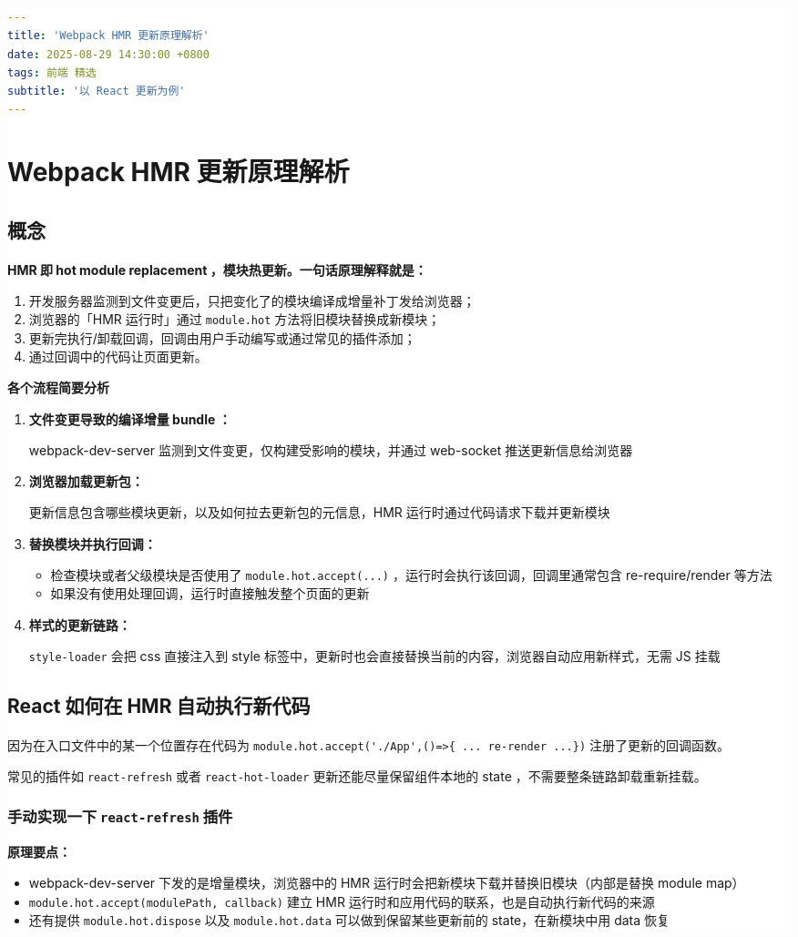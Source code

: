 ```yaml
---
title: 'Webpack HMR 更新原理解析'
date: 2025-08-29 14:30:00 +0800
tags: 前端 精选
subtitle: '以 React 更新为例'
---
```


# Webpack HMR 更新原理解析

## 概念

**HMR 即 hot module replacement ，模块热更新。一句话原理解释就是：**

1. 开发服务器监测到文件变更后，只把变化了的模块编译成增量补丁发给浏览器；
2. 浏览器的「HMR 运行时」通过 `module.hot` 方法将旧模块替换成新模块；
3. 更新完执行/卸载回调，回调由用户手动编写或通过常见的插件添加；
4. 通过回调中的代码让页面更新。



**各个流程简要分析**

1. **文件变更导致的编译增量 bundle ：**

   webpack-dev-server 监测到文件变更，仅构建受影响的模块，并通过 web-socket 推送更新信息给浏览器

2. **浏览器加载更新包：**

   更新信息包含哪些模块更新，以及如何拉去更新包的元信息，HMR 运行时通过代码请求下载并更新模块

3. **替换模块并执行回调：**

   - 检查模块或者父级模块是否使用了 `module.hot.accept(...)` ，运行时会执行该回调，回调里通常包含 re-require/render 等方法
   - 如果没有使用处理回调，运行时直接触发整个页面的更新

4. **样式的更新链路：**

   `style-loader` 会把 css 直接注入到 style 标签中，更新时也会直接替换当前的内容，浏览器自动应用新样式，无需 JS 挂载



## React 如何在 HMR 自动执行新代码

因为在入口文件中的某一个位置存在代码为 `module.hot.accept('./App',()=>{ ... re-render ...})` 注册了更新的回调函数。

常见的插件如 `react-refresh` 或者 `react-hot-loader` 更新还能尽量保留组件本地的 state ，不需要整条链路卸载重新挂载。



### 手动实现一下 `react-refresh` 插件

**原理要点：**

- webpack-dev-server 下发的是增量模块，浏览器中的 HMR 运行时会把新模块下载并替换旧模块（内部是替换 module map）
- `module.hot.accept(modulePath, callback)` 建立 HMR 运行时和应用代码的联系，也是自动执行新代码的来源
- 还有提供 `module.hot.dispose` 以及 `module.hot.data` 可以做到保留某些更新前的 state，在新模块中用 data 恢复
